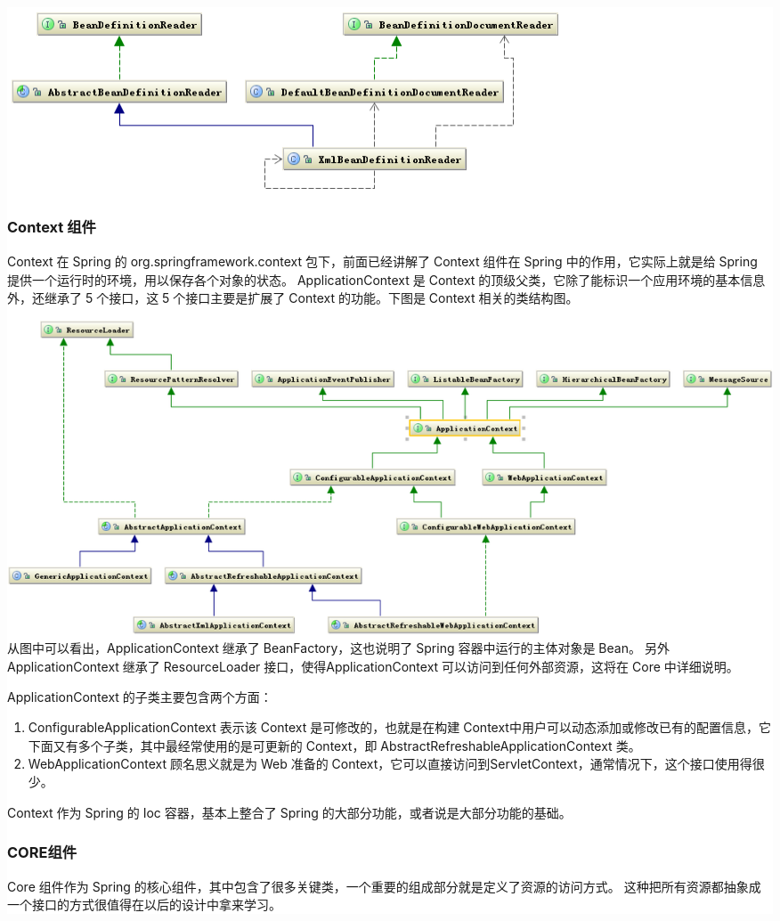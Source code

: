 ![图片2](../../../src/main/resources/static/image/spring/bean_reader.png)

### Context 组件
Context 在 Spring 的 org.springframework.context 包下，前面已经讲解了 Context 组件在 Spring 中的作用，它实际上就是给 Spring 提供一个运行时的环境，用以保存各个对象的状态。
ApplicationContext 是 Context 的顶级父类，它除了能标识一个应用环境的基本信息外，还继承了 5 个接口，这 5 个接口主要是扩展了 Context 的功能。下图是 Context 相关的类结构图。

![图片2](../../../src/main/resources/static/image/spring/context.png)
从图中可以看出，ApplicationContext 继承了 BeanFactory，这也说明了 Spring 容器中运行的主体对象是 Bean。
另外 ApplicationContext 继承了 ResourceLoader 接口，使得ApplicationContext 可以访问到任何外部资源，这将在 Core 中详细说明。

ApplicationContext 的子类主要包含两个方面：
1. ConfigurableApplicationContext 表示该 Context 是可修改的，也就是在构建 Context中用户可以动态添加或修改已有的配置信息，它下面又有多个子类，其中最经常使用的是可更新的 Context，即 AbstractRefreshableApplicationContext 类。
2. WebApplicationContext 顾名思义就是为 Web 准备的 Context，它可以直接访问到ServletContext，通常情况下，这个接口使用得很少。

Context 作为 Spring 的 Ioc 容器，基本上整合了 Spring 的大部分功能，或者说是大部分功能的基础。

### CORE组件
Core 组件作为 Spring 的核心组件，其中包含了很多关键类，一个重要的组成部分就是定义了资源的访问方式。
这种把所有资源都抽象成一个接口的方式很值得在以后的设计中拿来学习。
